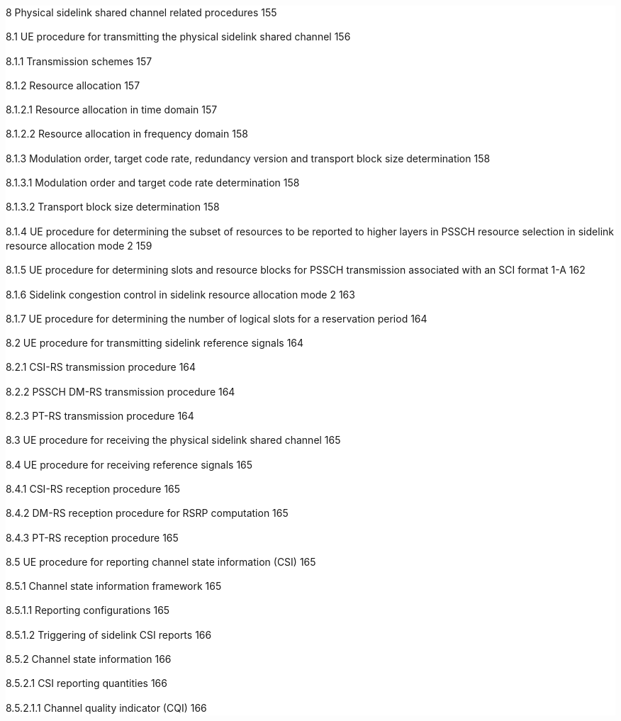 8 Physical sidelink shared channel related procedures 155

8.1 UE procedure for transmitting the physical sidelink shared channel
156

8.1.1 Transmission schemes 157

8.1.2 Resource allocation 157

8.1.2.1 Resource allocation in time domain 157

8.1.2.2 Resource allocation in frequency domain 158

8.1.3 Modulation order, target code rate, redundancy version and
transport block size determination 158

8.1.3.1 Modulation order and target code rate determination 158

8.1.3.2 Transport block size determination 158

8.1.4 UE procedure for determining the subset of resources to be
reported to higher layers in PSSCH resource selection in sidelink
resource allocation mode 2 159

8.1.5 UE procedure for determining slots and resource blocks for PSSCH
transmission associated with an SCI format 1-A 162

8.1.6 Sidelink congestion control in sidelink resource allocation mode 2
163

8.1.7 UE procedure for determining the number of logical slots for a
reservation period 164

8.2 UE procedure for transmitting sidelink reference signals 164

8.2.1 CSI-RS transmission procedure 164

8.2.2 PSSCH DM-RS transmission procedure 164

8.2.3 PT-RS transmission procedure 164

8.3 UE procedure for receiving the physical sidelink shared channel 165

8.4 UE procedure for receiving reference signals 165

8.4.1 CSI-RS reception procedure 165

8.4.2 DM-RS reception procedure for RSRP computation 165

8.4.3 PT-RS reception procedure 165

8.5 UE procedure for reporting channel state information (CSI) 165

8.5.1 Channel state information framework 165

8.5.1.1 Reporting configurations 165

8.5.1.2 Triggering of sidelink CSI reports 166

8.5.2 Channel state information 166

8.5.2.1 CSI reporting quantities 166

8.5.2.1.1 Channel quality indicator (CQI) 166
